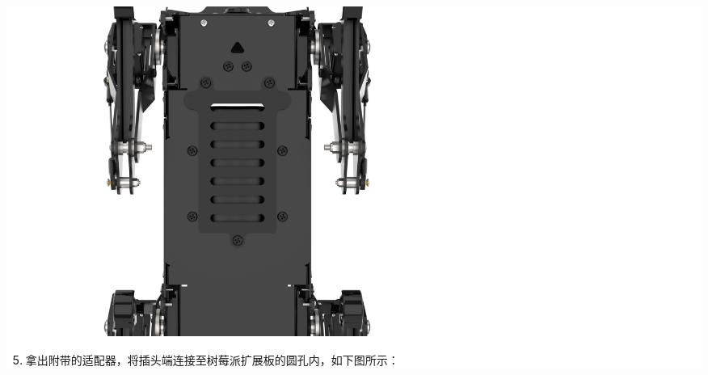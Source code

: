 <img src="../_static/media/chapter_1/section_2/image5.png" style="width:5.75972in;height:4.25278in" alt="" />

5)  拿出附带的适配器，将插头端连接至树莓派扩展板的圆孔内，如下图所示：
